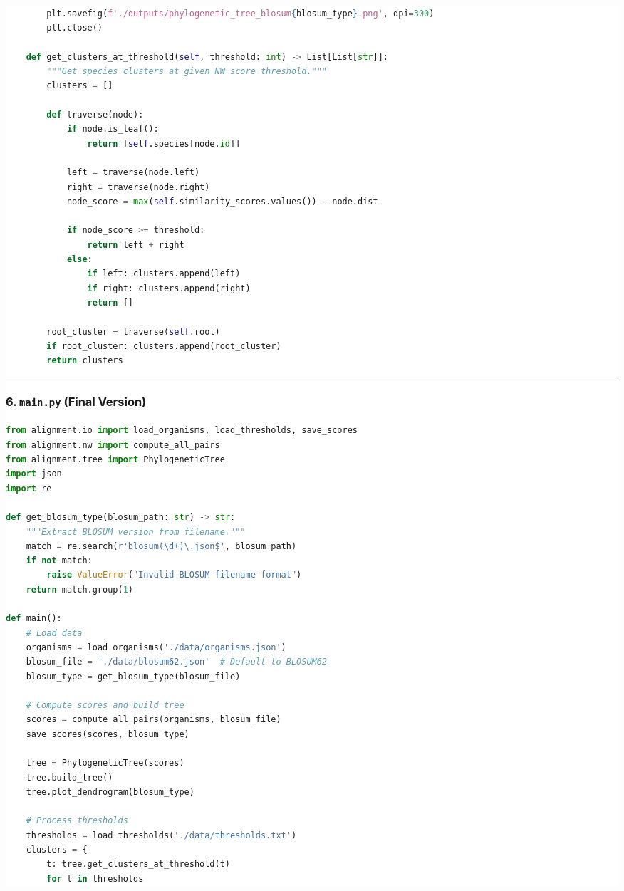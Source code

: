 ```python
        plt.savefig(f'./outputs/phylogenetic_tree_blosum{blosum_type}.png', dpi=300)
        plt.close()

    def get_clusters_at_threshold(self, threshold: int) -> List[List[str]]:
        """Get species clusters at given NW score threshold."""
        clusters = []
        
        def traverse(node):
            if node.is_leaf():
                return [self.species[node.id]]
            
            left = traverse(node.left)
            right = traverse(node.right)
            node_score = max(self.similarity_scores.values()) - node.dist
            
            if node_score >= threshold:
                return left + right
            else:
                if left: clusters.append(left)
                if right: clusters.append(right)
                return []
        
        root_cluster = traverse(self.root)
        if root_cluster: clusters.append(root_cluster)
        return clusters
```

---

### **6. `main.py` (Final Version)**
```python
from alignment.io import load_organisms, load_thresholds, save_scores
from alignment.nw import compute_all_pairs
from alignment.tree import PhylogeneticTree
import json
import re

def get_blosum_type(blosum_path: str) -> str:
    """Extract BLOSUM version from filename."""
    match = re.search(r'blosum(\d+)\.json$', blosum_path)
    if not match:
        raise ValueError("Invalid BLOSUM filename format")
    return match.group(1)

def main():
    # Load data
    organisms = load_organisms('./data/organisms.json')
    blosum_file = './data/blosum62.json'  # Default to BLOSUM62
    blosum_type = get_blosum_type(blosum_file)
    
    # Compute scores and build tree
    scores = compute_all_pairs(organisms, blosum_file)
    save_scores(scores, blosum_type)
    
    tree = PhylogeneticTree(scores)
    tree.build_tree()
    tree.plot_dendrogram(blosum_type)
    
    # Process thresholds
    thresholds = load_thresholds('./data/thresholds.txt')
    clusters = {
        t: tree.get_clusters_at_threshold(t)
        for t in thresholds
```